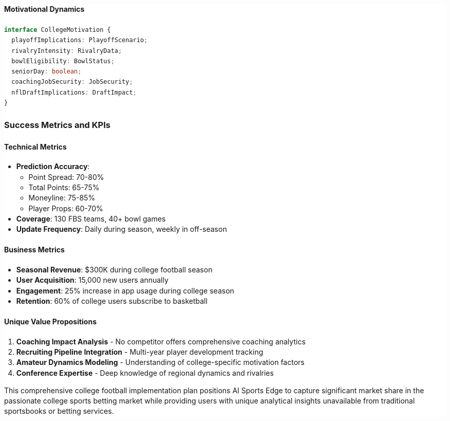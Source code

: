 #### Motivational Dynamics
```typescript
interface CollegeMotivation {
  playoffImplications: PlayoffScenario;
  rivalryIntensity: RivalryData;
  bowlEligibility: BowlStatus;
  seniorDay: boolean;
  coachingJobSecurity: JobSecurity;
  nflDraftImplications: DraftImpact;
}
```

### Success Metrics and KPIs

#### Technical Metrics
- **Prediction Accuracy**:
  - Point Spread: 70-80%
  - Total Points: 65-75%
  - Moneyline: 75-85%
  - Player Props: 60-70%
- **Coverage**: 130 FBS teams, 40+ bowl games
- **Update Frequency**: Daily during season, weekly in off-season

#### Business Metrics
- **Seasonal Revenue**: $300K during college football season
- **User Acquisition**: 15,000 new users annually
- **Engagement**: 25% increase in app usage during college season
- **Retention**: 60% of college users subscribe to basketball

#### Unique Value Propositions
1. **Coaching Impact Analysis** - No competitor offers comprehensive coaching analytics
2. **Recruiting Pipeline Integration** - Multi-year player development tracking
3. **Amateur Dynamics Modeling** - Understanding of college-specific motivation factors
4. **Conference Expertise** - Deep knowledge of regional dynamics and rivalries

This comprehensive college football implementation plan positions AI Sports Edge to capture significant market share in the passionate college sports betting market while providing users with unique analytical insights unavailable from traditional sportsbooks or betting services.